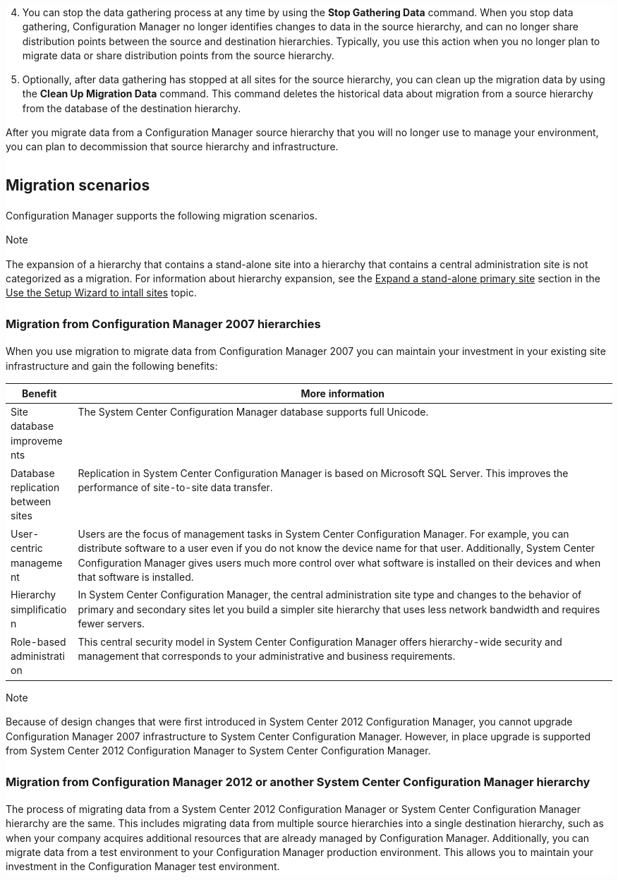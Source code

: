 4.  You can stop the data gathering process at any time by using the **Stop Gathering Data** command. When you stop data gathering, Configuration Manager no longer identifies changes to data in the source hierarchy, and can no longer share distribution points between the source and destination hierarchies. Typically, you use this action when you no longer plan to migrate data or share distribution points from the source hierarchy.  

5.  Optionally, after data gathering has stopped at all sites for the source hierarchy, you can clean up the migration data by using the **Clean Up Migration Data** command. This command deletes the historical data about migration from a source hierarchy from the database of the destination hierarchy.  

After you migrate data from a Configuration Manager source hierarchy that you will no longer use to manage your environment, you can plan to decommission that source hierarchy and infrastructure.  

##  <a name="BKMK_MigrationScenarios"></a> Migration scenarios  
 Configuration Manager supports the following migration scenarios.  

> [!NOTE]  
>  The expansion of a hierarchy that contains a stand-alone site into a hierarchy that contains a central administration site is not categorized as a migration. For information about hierarchy expansion, see the [Expand a stand-alone primary site](../../core/servers/deploy/install/use-the-setup-wizard-to-install-sites.md#bkmk_expand) section in the [Use the Setup Wizard to intall sites](../../core/servers/deploy/install/use-the-setup-wizard-to-install-sites.md) topic.  

### Migration from Configuration Manager 2007 hierarchies  
 When you use migration to migrate data from Configuration Manager 2007 you can maintain your investment in your existing site infrastructure and gain the following benefits:  

|Benefit|More information|  
|-------------|----------------------|  
|Site database improvements|The System Center Configuration Manager database supports full Unicode.|  
|Database replication between sites|Replication in System Center Configuration Manager is based on Microsoft SQL Server. This improves the performance of site-to-site data transfer.|  
|User-centric management|Users are the focus of management tasks in System Center Configuration Manager. For example, you can distribute software to a user even if you do not know the device name for that user. Additionally, System Center Configuration Manager gives users much more control over what software is installed on their devices and when that software is installed.|  
|Hierarchy simplification|In System Center Configuration Manager, the  central administration site type and changes to the behavior of primary and secondary sites let you build a simpler site hierarchy that uses less network bandwidth and requires fewer servers.|  
|Role-based administration|This central security model in System Center Configuration Manager offers hierarchy-wide security and management that corresponds to your administrative and business requirements.|  

> [!NOTE]  
>  Because of design changes that were first introduced in System Center 2012 Configuration Manager, you cannot upgrade Configuration Manager 2007 infrastructure to System Center Configuration Manager. However, in place upgrade is supported from System Center 2012 Configuration Manager to System Center Configuration Manager.  

### Migration from Configuration Manager 2012 or another System Center Configuration Manager hierarchy  
 The process of migrating data from a System Center 2012 Configuration Manager or System Center Configuration Manager hierarchy are the same. This includes migrating data from multiple source hierarchies into a single destination hierarchy, such as when your company acquires additional resources that are already managed by Configuration Manager. Additionally, you can migrate data from a test environment to your Configuration Manager production environment. This allows you to maintain your investment in the Configuration Manager test environment.  
